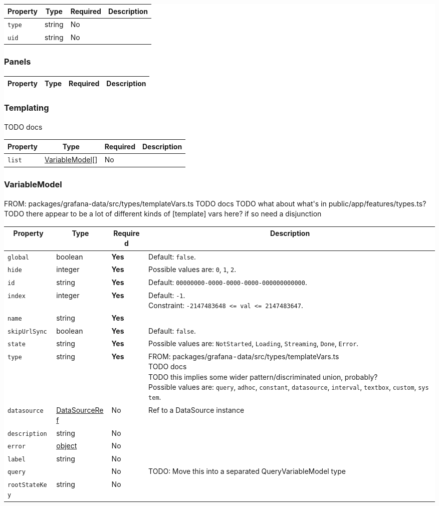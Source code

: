 | Property | Type   | Required | Description |
|----------|--------|----------|-------------|
| `type`   | string | No       |             |
| `uid`    | string | No       |             |

### Panels

| Property | Type | Required | Description |
|----------|------|----------|-------------|

### Templating

TODO docs

| Property | Type                              | Required | Description |
|----------|-----------------------------------|----------|-------------|
| `list`   | [VariableModel](#variablemodel)[] | No       |             |

### VariableModel

FROM: packages/grafana-data/src/types/templateVars.ts
TODO docs
TODO what about what's in public/app/features/types.ts?
TODO there appear to be a lot of different kinds of [template] vars here? if so need a disjunction

| Property       | Type                            | Required | Description                                                                                                                                                                                                                                                 |
|----------------|---------------------------------|----------|-------------------------------------------------------------------------------------------------------------------------------------------------------------------------------------------------------------------------------------------------------------|
| `global`       | boolean                         | **Yes**  | Default: `false`.                                                                                                                                                                                                                                           |
| `hide`         | integer                         | **Yes**  | Possible values are: `0`, `1`, `2`.                                                                                                                                                                                                                         |
| `id`           | string                          | **Yes**  | Default: `00000000-0000-0000-0000-000000000000`.                                                                                                                                                                                                            |
| `index`        | integer                         | **Yes**  | Default: `-1`.<br/>Constraint: `-2147483648 <= val <= 2147483647`.                                                                                                                                                                                          |
| `name`         | string                          | **Yes**  |                                                                                                                                                                                                                                                             |
| `skipUrlSync`  | boolean                         | **Yes**  | Default: `false`.                                                                                                                                                                                                                                           |
| `state`        | string                          | **Yes**  | Possible values are: `NotStarted`, `Loading`, `Streaming`, `Done`, `Error`.                                                                                                                                                                                 |
| `type`         | string                          | **Yes**  | FROM: packages/grafana-data/src/types/templateVars.ts<br/>TODO docs<br/>TODO this implies some wider pattern/discriminated union, probably?<br/>Possible values are: `query`, `adhoc`, `constant`, `datasource`, `interval`, `textbox`, `custom`, `system`. |
| `datasource`   | [DataSourceRef](#datasourceref) | No       | Ref to a DataSource instance                                                                                                                                                                                                                                |
| `description`  | string                          | No       |                                                                                                                                                                                                                                                             |
| `error`        | [object](#error)                | No       |                                                                                                                                                                                                                                                             |
| `label`        | string                          | No       |                                                                                                                                                                                                                                                             |
| `query`        |                                 | No       | TODO: Move this into a separated QueryVariableModel type                                                                                                                                                                                                    |
| `rootStateKey` | string                          | No       |                                                                                                                                                                                                                                                             |
